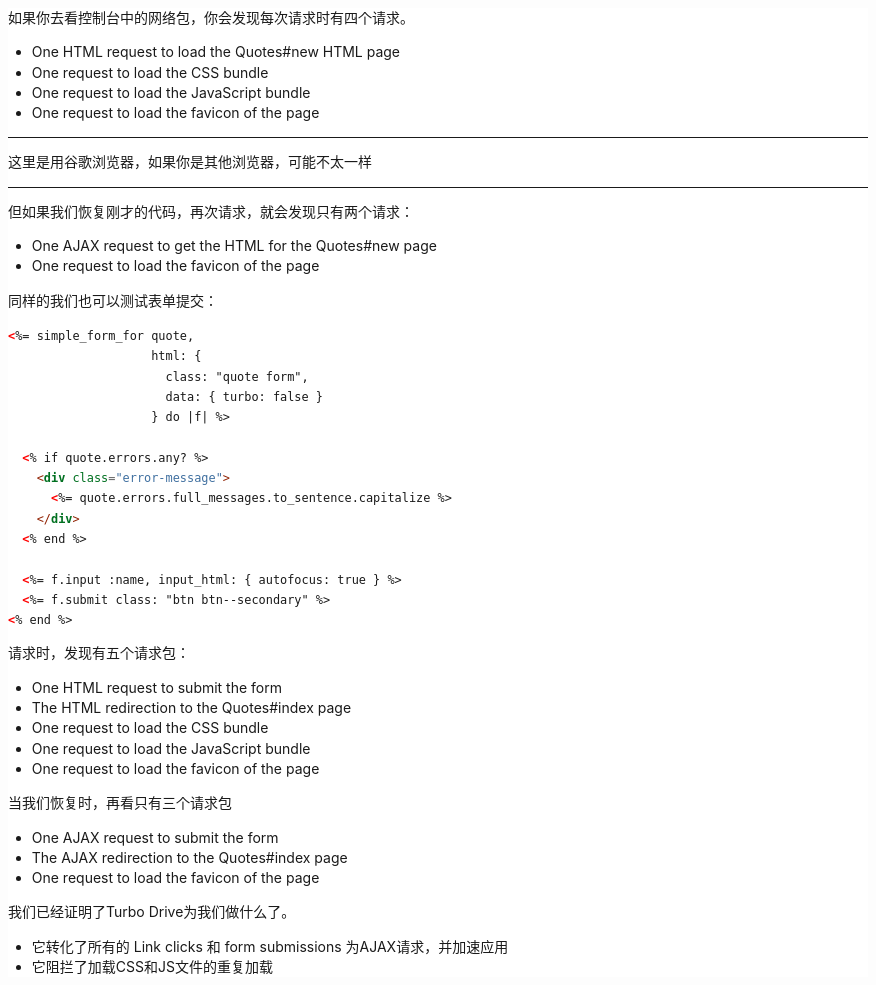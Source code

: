 如果你去看控制台中的网络包，你会发现每次请求时有四个请求。

- One HTML request to load the Quotes#new HTML page
- One request to load the CSS bundle
- One request to load the JavaScript bundle
- One request to load the favicon of the page

------

这里是用谷歌浏览器，如果你是其他浏览器，可能不太一样

------

但如果我们恢复刚才的代码，再次请求，就会发现只有两个请求：

- One AJAX request to get the HTML for the Quotes#new page
- One request to load the favicon of the page



同样的我们也可以测试表单提交：

```html
<%= simple_form_for quote,
                    html: {
                      class: "quote form",
                      data: { turbo: false }
                    } do |f| %>

  <% if quote.errors.any? %>
    <div class="error-message">
      <%= quote.errors.full_messages.to_sentence.capitalize %>
    </div>
  <% end %>

  <%= f.input :name, input_html: { autofocus: true } %>
  <%= f.submit class: "btn btn--secondary" %>
<% end %>
```

请求时，发现有五个请求包：

- One HTML request to submit the form
- The HTML redirection to the Quotes#index page
- One request to load the CSS bundle
- One request to load the JavaScript bundle
- One request to load the favicon of the page

当我们恢复时，再看只有三个请求包

- One AJAX request to submit the form
- The AJAX redirection to the Quotes#index page
- One request to load the favicon of the page

我们已经证明了Turbo Drive为我们做什么了。

- 它转化了所有的 Link clicks 和 form submissions 为AJAX请求，并加速应用
- 它阻拦了加载CSS和JS文件的重复加载
